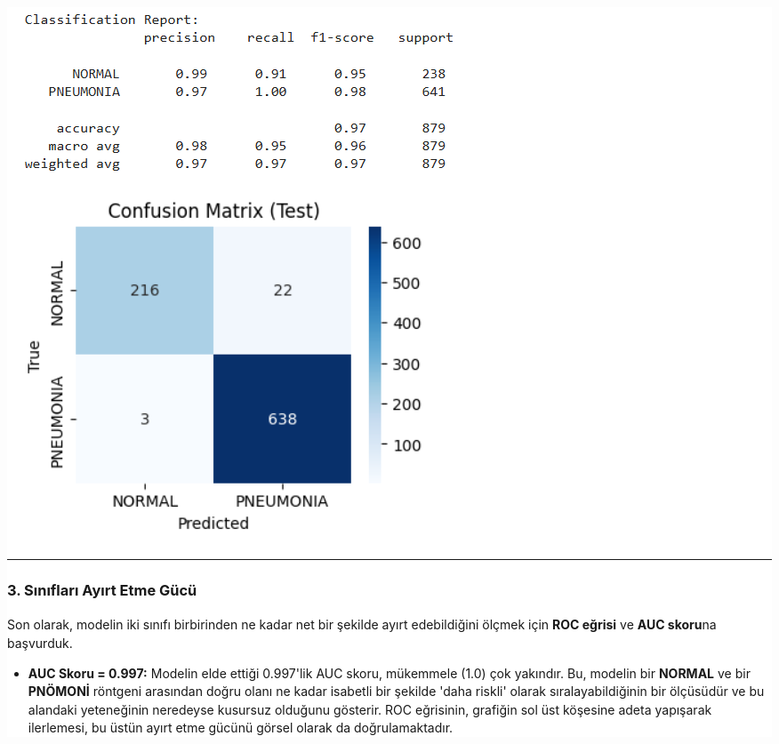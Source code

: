 ![Nihai Test Performansı](assets/image-4.png)

---

### 3. Sınıfları Ayırt Etme Gücü

Son olarak, modelin iki sınıfı birbirinden ne kadar net bir şekilde ayırt edebildiğini ölçmek için **ROC eğrisi** ve **AUC skoru**na başvurduk.

- **AUC Skoru = 0.997:** Modelin elde ettiği 0.997'lik AUC skoru, mükemmele (1.0) çok yakındır. Bu, modelin bir **NORMAL** ve bir **PNÖMONİ** röntgeni arasından doğru olanı ne kadar isabetli bir şekilde 'daha riskli' olarak sıralayabildiğinin bir ölçüsüdür ve bu alandaki yeteneğinin neredeyse kusursuz olduğunu gösterir. ROC eğrisinin, grafiğin sol üst köşesine adeta yapışarak ilerlemesi, bu üstün ayırt etme gücünü görsel olarak da doğrulamaktadır.
